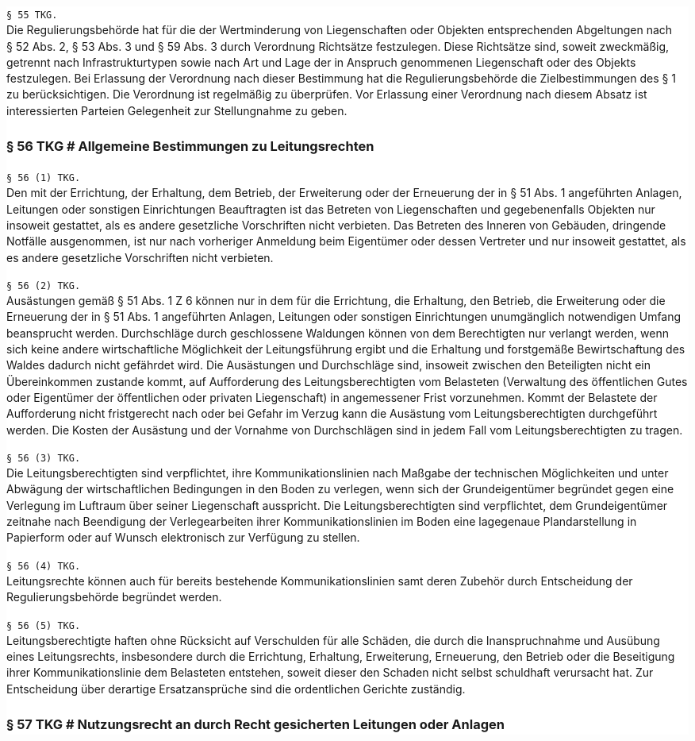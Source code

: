 `§ 55 TKG.`  
Die Regulierungsbehörde hat für die der Wertminderung von Liegenschaften oder Objekten entsprechenden Abgeltungen nach § 52 Abs. 2, § 53 Abs. 3 und § 59 Abs. 3 durch Verordnung Richtsätze festzulegen. Diese Richtsätze sind, soweit zweckmäßig, getrennt nach Infrastrukturtypen sowie nach Art und Lage der in Anspruch genommenen Liegenschaft oder des Objekts festzulegen. Bei Erlassung der Verordnung nach dieser Bestimmung hat die Regulierungsbehörde die Zielbestimmungen des § 1 zu berücksichtigen. Die Verordnung ist regelmäßig zu überprüfen. Vor Erlassung einer Verordnung nach diesem Absatz ist interessierten Parteien Gelegenheit zur Stellungnahme zu geben.

### § 56 TKG # Allgemeine Bestimmungen zu Leitungsrechten

`§ 56 (1) TKG.`  
Den mit der Errichtung, der Erhaltung, dem Betrieb, der Erweiterung oder der Erneuerung der in § 51 Abs. 1 angeführten Anlagen, Leitungen oder sonstigen Einrichtungen Beauftragten ist das Betreten von Liegenschaften und gegebenenfalls Objekten nur insoweit gestattet, als es andere gesetzliche Vorschriften nicht verbieten. Das Betreten des Inneren von Gebäuden, dringende Notfälle ausgenommen, ist nur nach vorheriger Anmeldung beim Eigentümer oder dessen Vertreter und nur insoweit gestattet, als es andere gesetzliche Vorschriften nicht verbieten.

`§ 56 (2) TKG.`  
Ausästungen gemäß § 51 Abs. 1 Z 6 können nur in dem für die Errichtung, die Erhaltung, den Betrieb, die Erweiterung oder die Erneuerung der in § 51 Abs. 1 angeführten Anlagen, Leitungen oder sonstigen Einrichtungen unumgänglich notwendigen Umfang beansprucht werden. Durchschläge durch geschlossene Waldungen können von dem Berechtigten nur verlangt werden, wenn sich keine andere wirtschaftliche Möglichkeit der Leitungsführung ergibt und die Erhaltung und forstgemäße Bewirtschaftung des Waldes dadurch nicht gefährdet wird. Die Ausästungen und Durchschläge sind, insoweit zwischen den Beteiligten nicht ein Übereinkommen zustande kommt, auf Aufforderung des Leitungsberechtigten vom Belasteten (Verwaltung des öffentlichen Gutes oder Eigentümer der öffentlichen oder privaten Liegenschaft) in angemessener Frist vorzunehmen. Kommt der Belastete der Aufforderung nicht fristgerecht nach oder bei Gefahr im Verzug kann die Ausästung vom Leitungsberechtigten durchgeführt werden. Die Kosten der Ausästung und der Vornahme von Durchschlägen sind in jedem Fall vom Leitungsberechtigten zu tragen.

`§ 56 (3) TKG.`  
Die Leitungsberechtigten sind verpflichtet, ihre Kommunikationslinien nach Maßgabe der technischen Möglichkeiten und unter Abwägung der wirtschaftlichen Bedingungen in den Boden zu verlegen, wenn sich der Grundeigentümer begründet gegen eine Verlegung im Luftraum über seiner Liegenschaft ausspricht. Die Leitungsberechtigten sind verpflichtet, dem Grundeigentümer zeitnahe nach Beendigung der Verlegearbeiten ihrer Kommunikationslinien im Boden eine lagegenaue Plandarstellung in Papierform oder auf Wunsch elektronisch zur Verfügung zu stellen.

`§ 56 (4) TKG.`  
Leitungsrechte können auch für bereits bestehende Kommunikationslinien samt deren Zubehör durch Entscheidung der Regulierungsbehörde begründet werden.

`§ 56 (5) TKG.`  
Leitungsberechtigte haften ohne Rücksicht auf Verschulden für alle Schäden, die durch die Inanspruchnahme und Ausübung eines Leitungsrechts, insbesondere durch die Errichtung, Erhaltung, Erweiterung, Erneuerung, den Betrieb oder die Beseitigung ihrer Kommunikationslinie dem Belasteten entstehen, soweit dieser den Schaden nicht selbst schuldhaft verursacht hat. Zur Entscheidung über derartige Ersatzansprüche sind die ordentlichen Gerichte zuständig.

### § 57 TKG # Nutzungsrecht an durch Recht gesicherten Leitungen oder Anlagen
